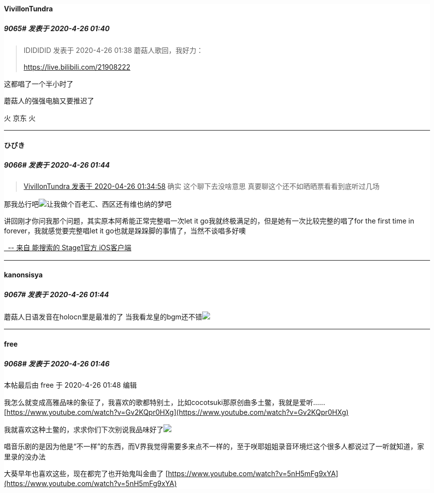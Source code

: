 ####  VivillonTundra  
##### 9065#       发表于 2020-4-26 01:40


<blockquote>IDIDIDID 发表于 2020-4-26 01:38
蘑菇人歌回，我好力：

https://live.bilibili.com/21908222</blockquote>

这都唱了一个半小时了 

蘑菇人的强强电脑又要推迟了 

火 京东 火


*****

####  ひびき  
##### 9066#       发表于 2020-4-26 01:44


<blockquote><a href="httphttps://bbs.saraba1st.com/2b/forum.php?mod=redirect&amp;goto=findpost&amp;pid=47206505&amp;ptid=1924531" target="_blank">VivillonTundra 发表于 2020-04-26 01:34:58</a>
确实 这个聊下去没啥意思 真要聊这个还不如晒晒票看看到底听过几场</blockquote>那我怂行吧<img src="https://static.saraba1st.com/image/smiley/face2017/068.png" referrerpolicy="no-referrer">让我做个百老汇、西区还有维也纳的梦吧


讲回刚才你问我那个问题，其实原本阿希能正常完整唱一次let it go我就终极满足的，但是她有一次比较完整的唱了for the first time in forever，我就感觉要完整唱let it go也就是跺跺脚的事情了，当然不谈唱多好噢

[  -- 来自 能搜索的 Stage1官方 iOS客户端](https://itunes.apple.com/fi/app/saraba1st/id1221237470?mt=8)


*****

####  kanonsisya  
##### 9067#       发表于 2020-4-26 01:44


蘑菇人日语发音在holocn里是最准的了 当我看龙皇的bgm还不错<img src="https://static.saraba1st.com/image/smiley/face2017/033.png" referrerpolicy="no-referrer">


*****

####  free  
##### 9068#       发表于 2020-4-26 01:46


 本帖最后由 free 于 2020-4-26 01:48 编辑 

我怎么就变成高雅品味的象征了，我喜欢的歌都特别土，比如cocotsuki那原创曲多土鳖，我就是爱听......
[https://www.youtube.com/watch?v=Gv2KQpr0HXg](https://www.youtube.com/watch?v=Gv2KQpr0HXg)

我就喜欢这种土鳖的，求求你们下次别说我品味好了<img src="https://static.saraba1st.com/image/smiley/face2017/044.png" referrerpolicy="no-referrer">


唱音乐剧的是因为他是“不一样”的东西，而V界我觉得需要多来点不一样的，至于咲耶姐姐录音环境烂这个很多人都说过了一听就知道，家里录的没办法

大葵早年也喜欢这些，现在都完了也开始鬼叫金曲了
[https://www.youtube.com/watch?v=5nH5mFg9xYA](https://www.youtube.com/watch?v=5nH5mFg9xYA)
